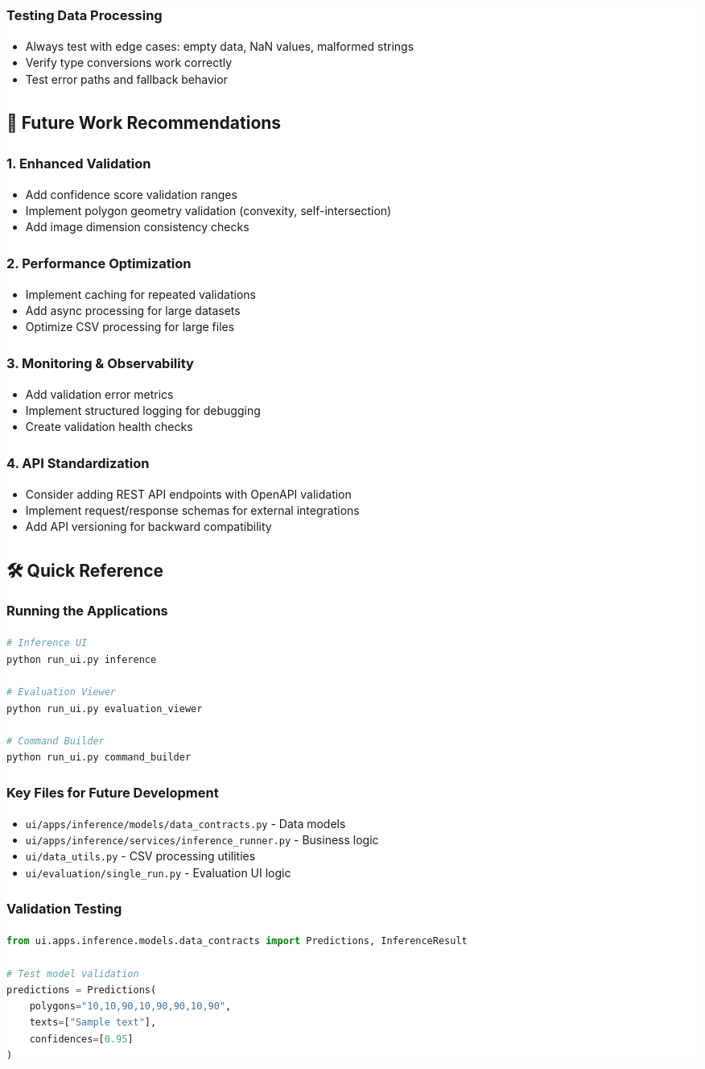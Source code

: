 ### Testing Data Processing
- Always test with edge cases: empty data, NaN values, malformed strings
- Verify type conversions work correctly
- Test error paths and fallback behavior

## 🔄 Future Work Recommendations

### 1. Enhanced Validation
- Add confidence score validation ranges
- Implement polygon geometry validation (convexity, self-intersection)
- Add image dimension consistency checks

### 2. Performance Optimization
- Implement caching for repeated validations
- Add async processing for large datasets
- Optimize CSV processing for large files

### 3. Monitoring & Observability
- Add validation error metrics
- Implement structured logging for debugging
- Create validation health checks

### 4. API Standardization
- Consider adding REST API endpoints with OpenAPI validation
- Implement request/response schemas for external integrations
- Add API versioning for backward compatibility

## 🛠️ Quick Reference

### Running the Applications
```bash
# Inference UI
python run_ui.py inference

# Evaluation Viewer
python run_ui.py evaluation_viewer

# Command Builder
python run_ui.py command_builder
```

### Key Files for Future Development
- `ui/apps/inference/models/data_contracts.py` - Data models
- `ui/apps/inference/services/inference_runner.py` - Business logic
- `ui/data_utils.py` - CSV processing utilities
- `ui/evaluation/single_run.py` - Evaluation UI logic

### Validation Testing
```python
from ui.apps.inference.models.data_contracts import Predictions, InferenceResult

# Test model validation
predictions = Predictions(
    polygons="10,10,90,10,90,90,10,90",
    texts=["Sample text"],
    confidences=[0.95]
)
```
